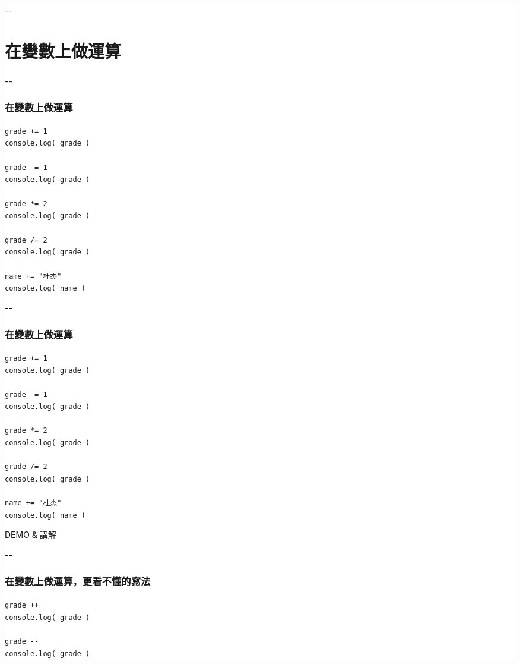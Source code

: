 --

# 在變數上做運算

--

### 在變數上做運算

```
grade += 1
console.log( grade )

grade -= 1
console.log( grade )

grade *= 2
console.log( grade )

grade /= 2
console.log( grade )

name += "杜杰"
console.log( name )
```

--

### 在變數上做運算

```
grade += 1
console.log( grade )

grade -= 1
console.log( grade )

grade *= 2
console.log( grade )

grade /= 2
console.log( grade )

name += "杜杰"
console.log( name )
```

DEMO & 講解

--

### 在變數上做運算，更看不懂的寫法

```
grade ++
console.log( grade )

grade --
console.log( grade )
```
